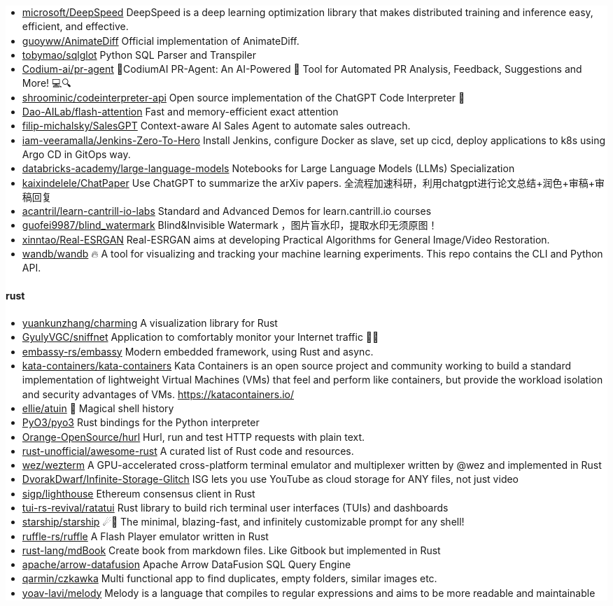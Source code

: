 * [microsoft/DeepSpeed](https://github.com/microsoft/DeepSpeed) DeepSpeed is a deep learning optimization library that makes distributed training and inference easy, efficient, and effective.
* [guoyww/AnimateDiff](https://github.com/guoyww/AnimateDiff) Official implementation of AnimateDiff.
* [tobymao/sqlglot](https://github.com/tobymao/sqlglot) Python SQL Parser and Transpiler
* [Codium-ai/pr-agent](https://github.com/Codium-ai/pr-agent) 🚀CodiumAI PR-Agent: An AI-Powered 🤖 Tool for Automated PR Analysis, Feedback, Suggestions and More! 💻🔍
* [shroominic/codeinterpreter-api](https://github.com/shroominic/codeinterpreter-api) Open source implementation of the ChatGPT Code Interpreter 👾
* [Dao-AILab/flash-attention](https://github.com/Dao-AILab/flash-attention) Fast and memory-efficient exact attention
* [filip-michalsky/SalesGPT](https://github.com/filip-michalsky/SalesGPT) Context-aware AI Sales Agent to automate sales outreach.
* [iam-veeramalla/Jenkins-Zero-To-Hero](https://github.com/iam-veeramalla/Jenkins-Zero-To-Hero) Install Jenkins, configure Docker as slave, set up cicd, deploy applications to k8s using Argo CD in GitOps way.
* [databricks-academy/large-language-models](https://github.com/databricks-academy/large-language-models) Notebooks for Large Language Models (LLMs) Specialization
* [kaixindelele/ChatPaper](https://github.com/kaixindelele/ChatPaper) Use ChatGPT to summarize the arXiv papers. 全流程加速科研，利用chatgpt进行论文总结+润色+审稿+审稿回复
* [acantril/learn-cantrill-io-labs](https://github.com/acantril/learn-cantrill-io-labs) Standard and Advanced Demos for learn.cantrill.io courses
* [guofei9987/blind_watermark](https://github.com/guofei9987/blind_watermark) Blind&Invisible Watermark ，图片盲水印，提取水印无须原图！
* [xinntao/Real-ESRGAN](https://github.com/xinntao/Real-ESRGAN) Real-ESRGAN aims at developing Practical Algorithms for General Image/Video Restoration.
* [wandb/wandb](https://github.com/wandb/wandb) 🔥 A tool for visualizing and tracking your machine learning experiments. This repo contains the CLI and Python API.

#### rust
* [yuankunzhang/charming](https://github.com/yuankunzhang/charming) A visualization library for Rust
* [GyulyVGC/sniffnet](https://github.com/GyulyVGC/sniffnet) Application to comfortably monitor your Internet traffic 🕵️‍♂️
* [embassy-rs/embassy](https://github.com/embassy-rs/embassy) Modern embedded framework, using Rust and async.
* [kata-containers/kata-containers](https://github.com/kata-containers/kata-containers) Kata Containers is an open source project and community working to build a standard implementation of lightweight Virtual Machines (VMs) that feel and perform like containers, but provide the workload isolation and security advantages of VMs. https://katacontainers.io/
* [ellie/atuin](https://github.com/ellie/atuin) 🐢 Magical shell history
* [PyO3/pyo3](https://github.com/PyO3/pyo3) Rust bindings for the Python interpreter
* [Orange-OpenSource/hurl](https://github.com/Orange-OpenSource/hurl) Hurl, run and test HTTP requests with plain text.
* [rust-unofficial/awesome-rust](https://github.com/rust-unofficial/awesome-rust) A curated list of Rust code and resources.
* [wez/wezterm](https://github.com/wez/wezterm) A GPU-accelerated cross-platform terminal emulator and multiplexer written by @wez and implemented in Rust
* [DvorakDwarf/Infinite-Storage-Glitch](https://github.com/DvorakDwarf/Infinite-Storage-Glitch) ISG lets you use YouTube as cloud storage for ANY files, not just video
* [sigp/lighthouse](https://github.com/sigp/lighthouse) Ethereum consensus client in Rust
* [tui-rs-revival/ratatui](https://github.com/tui-rs-revival/ratatui) Rust library to build rich terminal user interfaces (TUIs) and dashboards
* [starship/starship](https://github.com/starship/starship) ☄🌌️ The minimal, blazing-fast, and infinitely customizable prompt for any shell!
* [ruffle-rs/ruffle](https://github.com/ruffle-rs/ruffle) A Flash Player emulator written in Rust
* [rust-lang/mdBook](https://github.com/rust-lang/mdBook) Create book from markdown files. Like Gitbook but implemented in Rust
* [apache/arrow-datafusion](https://github.com/apache/arrow-datafusion) Apache Arrow DataFusion SQL Query Engine
* [qarmin/czkawka](https://github.com/qarmin/czkawka) Multi functional app to find duplicates, empty folders, similar images etc.
* [yoav-lavi/melody](https://github.com/yoav-lavi/melody) Melody is a language that compiles to regular expressions and aims to be more readable and maintainable